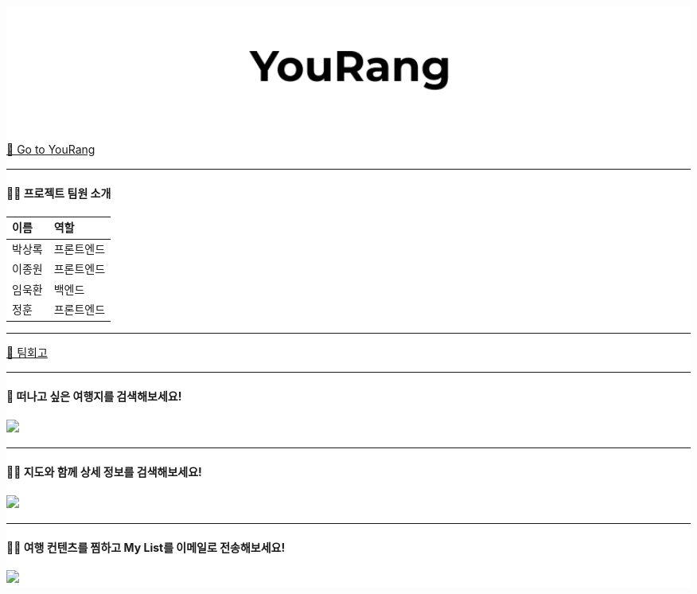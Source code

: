 [<img src="./src/image/readme-topimg.png" width="100%" />](./src/image/readme-topimg.png)

[🔗 Go to YouRang](http://yourang.link)



---



#### 👩‍🚀 프로젝트 팀원 소개

| 이름   | 역할       |
| :----- | :--------- |
| 박상록 | 프론트엔드 |
| 이종원 | 프론트엔드 |
| 임욱환 | 백엔드     |
| 정훈   | 프론트엔드 |



---



[🔗 팀회고](http://bit.ly/f3b1)



---



#### 🚀 떠나고 싶은 여행지를 검색해보세요!

[<img src="./src/image/readme-home.png" width="100%"/>](./src/image/readme-home.png)



---



#### 🕵️‍♀️ 지도와 함께 상세 정보를 검색해보세요!

[<img src="./src/image/readme-main.png" width="100%"/>](./src/image/readme-main.png)



---



#### 🧞‍♂️ 여행 컨텐츠를 찜하고 My List를 이메일로 전송해보세요!

[<img src="./src/image/readme-mylist-email.png" width="100%"/>](./src/image/readme-mylist-email.png)
